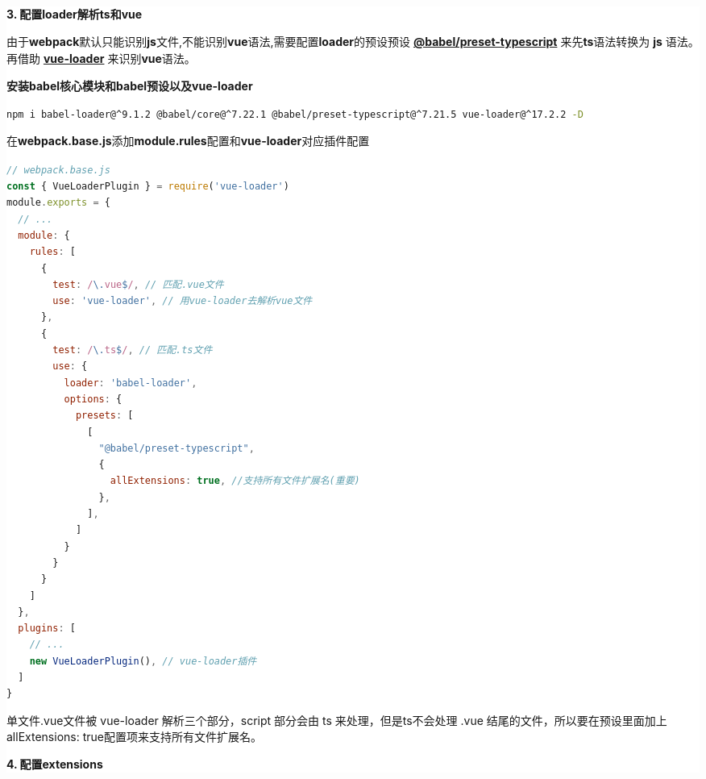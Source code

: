 **3. 配置loader解析ts和vue**

由于**webpack**默认只能识别**js**文件,不能识别**vue**语法,需要配置**loader**的预设预设 [**@babel/preset-typescript**](https://www.npmjs.com/package/vue-loader) 来先**ts**语法转换为 **js** 语法。再借助 [**vue-loader**](https://www.npmjs.com/package/vue-loader) 来识别**vue**语法。

**安装babel核心模块和babel预设以及vue-loader**

```sh
npm i babel-loader@^9.1.2 @babel/core@^7.22.1 @babel/preset-typescript@^7.21.5 vue-loader@^17.2.2 -D
```

在**webpack.base.js**添加**module.rules**配置和**vue-loader**对应插件配置

```js
// webpack.base.js
const { VueLoaderPlugin } = require('vue-loader')
module.exports = {
  // ...
  module: {
    rules: [
      {
      	test: /\.vue$/, // 匹配.vue文件
      	use: 'vue-loader', // 用vue-loader去解析vue文件
      },
      {
        test: /\.ts$/, // 匹配.ts文件
        use: {
          loader: 'babel-loader',
          options: {
            presets: [
              [
                "@babel/preset-typescript",
                {
                  allExtensions: true, //支持所有文件扩展名(重要)
                },
              ],
            ]
          }
        }
      }
    ]
  },
  plugins: [
    // ...
    new VueLoaderPlugin(), // vue-loader插件
  ]
}
```

单文件.vue文件被 vue-loader 解析三个部分，script 部分会由 ts 来处理，但是ts不会处理 .vue 结尾的文件，所以要在预设里面加上 allExtensions: true配置项来支持所有文件扩展名。

**4. 配置extensions**

